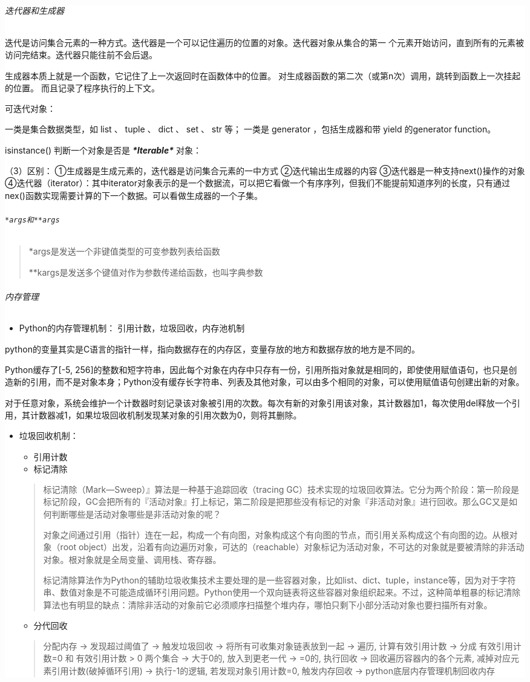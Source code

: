 ###### 迭代器和生成器

迭代是访问集合元素的一种方式。迭代器是一个可以记住遍历的位置的对象。迭代器对象从集合的第一 个元素开始访问，直到所有的元素被访问完结束。迭代器只能往前不会后退。

生成器本质上就是一个函数，它记住了上一次返回时在函数体中的位置。
对生成器函数的第二次（或第n次）调用，跳转到函数上一次挂起的位置。
而且记录了程序执行的上下文。

可迭代对象：

一类是集合数据类型，如 list 、 tuple 、 dict 、 set 、 str 等；
一类是 generator ，包括生成器和带 yield 的generator function。

isinstance() 判断一个对象是否是 ***\*Iterable\**** 对象：

（3）区别：
①生成器是生成元素的，迭代器是访问集合元素的一中方式
②迭代输出生成器的内容
③迭代器是一种支持next()操作的对象
④迭代器（iterator）：其中iterator对象表示的是一个数据流，可以把它看做一个有序序列，但我们不能提前知道序列的长度，只有通过nex()函数实现需要计算的下一个数据。可以看做生成器的一个子集。

###### `*args和**args`

> *args是发送一个非键值类型的可变参数列表给函数
>
> **kargs是发送多个键值对作为参数传递给函数，也叫字典参数

###### 内存管理

* Python的内存管理机制： 引用计数，垃圾回收，内存池机制

python的变量其实是C语言的指针一样，指向数据存在的内存区，变量存放的地方和数据存放的地方是不同的。

Python缓存了[-5, 256]的整数和短字符串，因此每个对象在内存中只存有一份，引用所指对象就是相同的，即使使用赋值语句，也只是创造新的引用，而不是对象本身；Python没有缓存长字符串、列表及其他对象，可以由多个相同的对象，可以使用赋值语句创建出新的对象。

对于任意对象，系统会维护一个计数器时刻记录该对象被引用的次数。每次有新的对象引用该对象，其计数器加1，每次使用del释放一个引用，其计数器减1，如果垃圾回收机制发现某对象的引用次数为0，则将其删除。

* 垃圾回收机制：

  * 引用计数
  * 标记清除

  > 标记清除（Mark—Sweep）』算法是一种基于追踪回收（tracing GC）技术实现的垃圾回收算法。它分为两个阶段：第一阶段是标记阶段，GC会把所有的『活动对象』打上标记，第二阶段是把那些没有标记的对象『非活动对象』进行回收。那么GC又是如何判断哪些是活动对象哪些是非活动对象的呢？
  >
  > 对象之间通过引用（指针）连在一起，构成一个有向图，对象构成这个有向图的节点，而引用关系构成这个有向图的边。从根对象（root object）出发，沿着有向边遍历对象，可达的（reachable）对象标记为活动对象，不可达的对象就是要被清除的非活动对象。根对象就是全局变量、调用栈、寄存器。
  >
  > 标记清除算法作为Python的辅助垃圾收集技术主要处理的是一些容器对象，比如list、dict、tuple，instance等，因为对于字符串、数值对象是不可能造成循环引用问题。Python使用一个双向链表将这些容器对象组织起来。不过，这种简单粗暴的标记清除算法也有明显的缺点：清除非活动的对象前它必须顺序扫描整个堆内存，哪怕只剩下小部分活动对象也要扫描所有对象。

  * 分代回收

  > 分配内存
  > -> 发现超过阈值了
  > -> 触发垃圾回收
  > -> 将所有可收集对象链表放到一起
  > -> 遍历, 计算有效引用计数
  > -> 分成 有效引用计数=0 和 有效引用计数 > 0 两个集合
  > -> 大于0的, 放入到更老一代
  > -> =0的, 执行回收
  > -> 回收遍历容器内的各个元素, 减掉对应元素引用计数(破掉循环引用)
  > -> 执行-1的逻辑, 若发现对象引用计数=0, 触发内存回收
  > -> python底层内存管理机制回收内存
